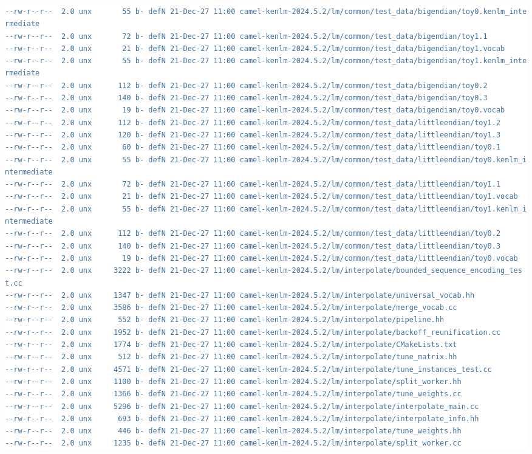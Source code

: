 ```diff
--rw-r--r--  2.0 unx       55 b- defN 21-Dec-27 11:00 camel-kenlm-2024.5.2/lm/common/test_data/bigendian/toy0.kenlm_intermediate
--rw-r--r--  2.0 unx       72 b- defN 21-Dec-27 11:00 camel-kenlm-2024.5.2/lm/common/test_data/bigendian/toy1.1
--rw-r--r--  2.0 unx       21 b- defN 21-Dec-27 11:00 camel-kenlm-2024.5.2/lm/common/test_data/bigendian/toy1.vocab
--rw-r--r--  2.0 unx       55 b- defN 21-Dec-27 11:00 camel-kenlm-2024.5.2/lm/common/test_data/bigendian/toy1.kenlm_intermediate
--rw-r--r--  2.0 unx      112 b- defN 21-Dec-27 11:00 camel-kenlm-2024.5.2/lm/common/test_data/bigendian/toy0.2
--rw-r--r--  2.0 unx      140 b- defN 21-Dec-27 11:00 camel-kenlm-2024.5.2/lm/common/test_data/bigendian/toy0.3
--rw-r--r--  2.0 unx       19 b- defN 21-Dec-27 11:00 camel-kenlm-2024.5.2/lm/common/test_data/bigendian/toy0.vocab
--rw-r--r--  2.0 unx      112 b- defN 21-Dec-27 11:00 camel-kenlm-2024.5.2/lm/common/test_data/littleendian/toy1.2
--rw-r--r--  2.0 unx      120 b- defN 21-Dec-27 11:00 camel-kenlm-2024.5.2/lm/common/test_data/littleendian/toy1.3
--rw-r--r--  2.0 unx       60 b- defN 21-Dec-27 11:00 camel-kenlm-2024.5.2/lm/common/test_data/littleendian/toy0.1
--rw-r--r--  2.0 unx       55 b- defN 21-Dec-27 11:00 camel-kenlm-2024.5.2/lm/common/test_data/littleendian/toy0.kenlm_intermediate
--rw-r--r--  2.0 unx       72 b- defN 21-Dec-27 11:00 camel-kenlm-2024.5.2/lm/common/test_data/littleendian/toy1.1
--rw-r--r--  2.0 unx       21 b- defN 21-Dec-27 11:00 camel-kenlm-2024.5.2/lm/common/test_data/littleendian/toy1.vocab
--rw-r--r--  2.0 unx       55 b- defN 21-Dec-27 11:00 camel-kenlm-2024.5.2/lm/common/test_data/littleendian/toy1.kenlm_intermediate
--rw-r--r--  2.0 unx      112 b- defN 21-Dec-27 11:00 camel-kenlm-2024.5.2/lm/common/test_data/littleendian/toy0.2
--rw-r--r--  2.0 unx      140 b- defN 21-Dec-27 11:00 camel-kenlm-2024.5.2/lm/common/test_data/littleendian/toy0.3
--rw-r--r--  2.0 unx       19 b- defN 21-Dec-27 11:00 camel-kenlm-2024.5.2/lm/common/test_data/littleendian/toy0.vocab
--rw-r--r--  2.0 unx     3222 b- defN 21-Dec-27 11:00 camel-kenlm-2024.5.2/lm/interpolate/bounded_sequence_encoding_test.cc
--rw-r--r--  2.0 unx     1347 b- defN 21-Dec-27 11:00 camel-kenlm-2024.5.2/lm/interpolate/universal_vocab.hh
--rw-r--r--  2.0 unx     3586 b- defN 21-Dec-27 11:00 camel-kenlm-2024.5.2/lm/interpolate/merge_vocab.cc
--rw-r--r--  2.0 unx      552 b- defN 21-Dec-27 11:00 camel-kenlm-2024.5.2/lm/interpolate/pipeline.hh
--rw-r--r--  2.0 unx     1952 b- defN 21-Dec-27 11:00 camel-kenlm-2024.5.2/lm/interpolate/backoff_reunification.cc
--rw-r--r--  2.0 unx     1774 b- defN 21-Dec-27 11:00 camel-kenlm-2024.5.2/lm/interpolate/CMakeLists.txt
--rw-r--r--  2.0 unx      512 b- defN 21-Dec-27 11:00 camel-kenlm-2024.5.2/lm/interpolate/tune_matrix.hh
--rw-r--r--  2.0 unx     4571 b- defN 21-Dec-27 11:00 camel-kenlm-2024.5.2/lm/interpolate/tune_instances_test.cc
--rw-r--r--  2.0 unx     1100 b- defN 21-Dec-27 11:00 camel-kenlm-2024.5.2/lm/interpolate/split_worker.hh
--rw-r--r--  2.0 unx     1366 b- defN 21-Dec-27 11:00 camel-kenlm-2024.5.2/lm/interpolate/tune_weights.cc
--rw-r--r--  2.0 unx     5296 b- defN 21-Dec-27 11:00 camel-kenlm-2024.5.2/lm/interpolate/interpolate_main.cc
--rw-r--r--  2.0 unx      693 b- defN 21-Dec-27 11:00 camel-kenlm-2024.5.2/lm/interpolate/interpolate_info.hh
--rw-r--r--  2.0 unx      446 b- defN 21-Dec-27 11:00 camel-kenlm-2024.5.2/lm/interpolate/tune_weights.hh
--rw-r--r--  2.0 unx     1235 b- defN 21-Dec-27 11:00 camel-kenlm-2024.5.2/lm/interpolate/split_worker.cc
```